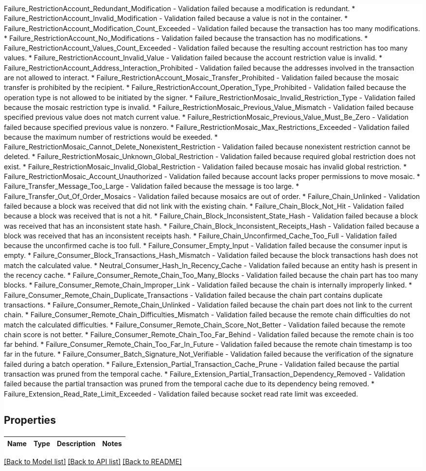 Failure_RestrictionAccount_Redundant_Modification - Validation failed because a modification is redundant. * Failure_RestrictionAccount_Invalid_Modification - Validation failed because a value is not in the container. * Failure_RestrictionAccount_Modification_Count_Exceeded - Validation failed because the transaction has too many modifications. * Failure_RestrictionAccount_No_Modifications - Validation failed because the transaction has no modifications. * Failure_RestrictionAccount_Values_Count_Exceeded - Validation failed because the resulting account restriction has too many values. * Failure_RestrictionAccount_Invalid_Value - Validation failed because the account restriction value is invalid. * Failure_RestrictionAccount_Address_Interaction_Prohibited - Validation failed because the addresses involved in the transaction are not allowed to interact. * Failure_RestrictionAccount_Mosaic_Transfer_Prohibited - Validation failed because the mosaic transfer is prohibited by the recipient. * Failure_RestrictionAccount_Operation_Type_Prohibited - Validation failed because the operation type is not allowed to be initiated by the signer. * Failure_RestrictionMosaic_Invalid_Restriction_Type - Validation failed because the mosaic restriction type is invalid. * Failure_RestrictionMosaic_Previous_Value_Mismatch - Validation failed because specified previous value does not match current value. * Failure_RestrictionMosaic_Previous_Value_Must_Be_Zero - Validation failed because specified previous value is nonzero. * Failure_RestrictionMosaic_Max_Restrictions_Exceeded - Validation failed because the maximum number of restrictions would be exeeded. * Failure_RestrictionMosaic_Cannot_Delete_Nonexistent_Restriction - Validation failed because nonexistent restriction cannot be deleted. * Failure_RestrictionMosaic_Unknown_Global_Restriction - Validation failed because required global restriction does not exist. * Failure_RestrictionMosaic_Invalid_Global_Restriction - Validation failed because mosaic has invalid global restriction. * Failure_RestrictionMosaic_Account_Unauthorized - Validation failed because account lacks proper permissions to move mosaic. * Failure_Transfer_Message_Too_Large - Validation failed because the message is too large. * Failure_Transfer_Out_Of_Order_Mosaics - Validation failed because mosaics are out of order. * Failure_Chain_Unlinked - Validation failed because a block was received that did not link with the existing chain. * Failure_Chain_Block_Not_Hit - Validation failed because a block was received that is not a hit. * Failure_Chain_Block_Inconsistent_State_Hash - Validation failed because a block was received that has an inconsistent state hash. * Failure_Chain_Block_Inconsistent_Receipts_Hash - Validation failed because a block was received that has an inconsistent receipts hash. * Failure_Chain_Unconfirmed_Cache_Too_Full - Validation failed because the unconfirmed cache is too full. * Failure_Consumer_Empty_Input - Validation failed because the consumer input is empty. * Failure_Consumer_Block_Transactions_Hash_Mismatch - Validation failed because the block transactions hash does not match the calculated value. * Neutral_Consumer_Hash_In_Recency_Cache - Validation failed because an entity hash is present in the recency cache. * Failure_Consumer_Remote_Chain_Too_Many_Blocks - Validation failed because the chain part has too many blocks. * Failure_Consumer_Remote_Chain_Improper_Link - Validation failed because the chain is internally improperly linked. * Failure_Consumer_Remote_Chain_Duplicate_Transactions - Validation failed because the chain part contains duplicate transactions. * Failure_Consumer_Remote_Chain_Unlinked - Validation failed because the chain part does not link to the current chain. * Failure_Consumer_Remote_Chain_Difficulties_Mismatch - Validation failed because the remote chain difficulties do not match the calculated difficulties. * Failure_Consumer_Remote_Chain_Score_Not_Better - Validation failed because the remote chain score is not better. * Failure_Consumer_Remote_Chain_Too_Far_Behind - Validation failed because the remote chain is too far behind. * Failure_Consumer_Remote_Chain_Too_Far_In_Future - Validation failed because the remote chain timestamp is too far in the future. * Failure_Consumer_Batch_Signature_Not_Verifiable - Validation failed because the verification of the signature failed during a batch operation. * Failure_Extension_Partial_Transaction_Cache_Prune - Validation failed because the partial transaction was pruned from the temporal cache. * Failure_Extension_Partial_Transaction_Dependency_Removed - Validation failed because the partial transaction was pruned from the temporal cache due to its dependency being removed. * Failure_Extension_Read_Rate_Limit_Exceeded - Validation failed because socket read rate limit was exceeded. 
## Properties
Name | Type | Description | Notes
------------ | ------------- | ------------- | -------------

[[Back to Model list]](../README.md#documentation-for-models) [[Back to API list]](../README.md#documentation-for-api-endpoints) [[Back to README]](../README.md)


